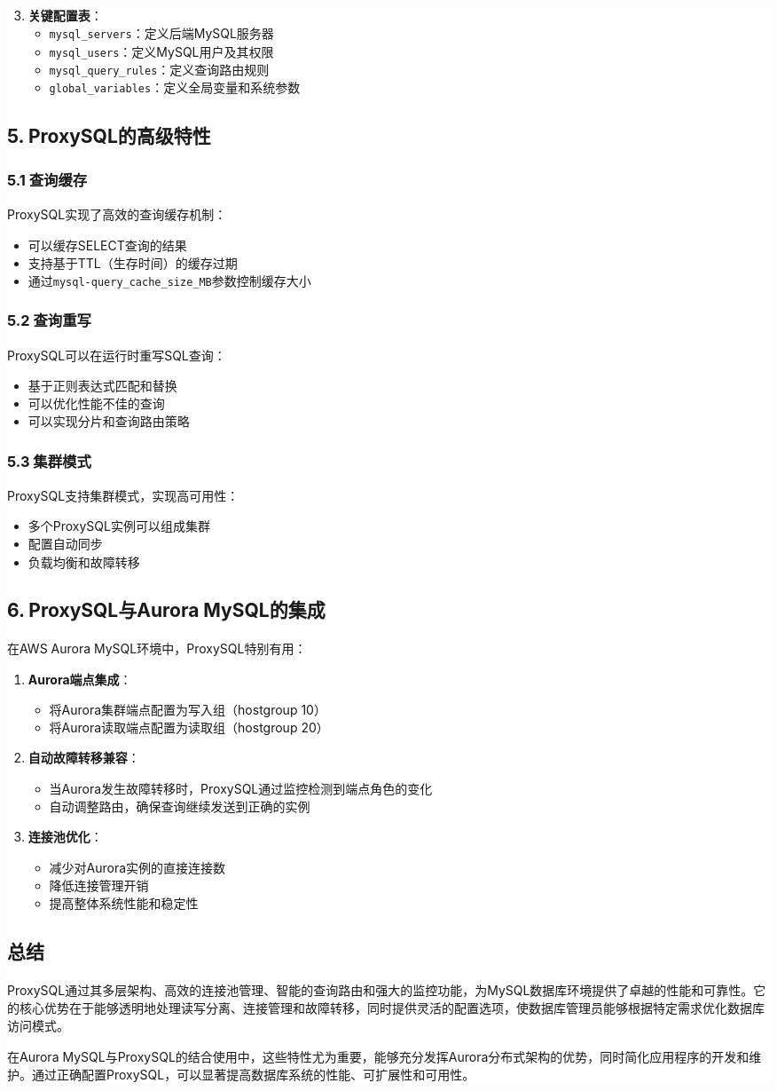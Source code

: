 3. **关键配置表**：
   - `mysql_servers`：定义后端MySQL服务器
   - `mysql_users`：定义MySQL用户及其权限
   - `mysql_query_rules`：定义查询路由规则
   - `global_variables`：定义全局变量和系统参数

## 5. ProxySQL的高级特性

### 5.1 查询缓存

ProxySQL实现了高效的查询缓存机制：

- 可以缓存SELECT查询的结果
- 支持基于TTL（生存时间）的缓存过期
- 通过`mysql-query_cache_size_MB`参数控制缓存大小

### 5.2 查询重写

ProxySQL可以在运行时重写SQL查询：

- 基于正则表达式匹配和替换
- 可以优化性能不佳的查询
- 可以实现分片和查询路由策略

### 5.3 集群模式

ProxySQL支持集群模式，实现高可用性：

- 多个ProxySQL实例可以组成集群
- 配置自动同步
- 负载均衡和故障转移

## 6. ProxySQL与Aurora MySQL的集成

在AWS Aurora MySQL环境中，ProxySQL特别有用：

1. **Aurora端点集成**：
   - 将Aurora集群端点配置为写入组（hostgroup 10）
   - 将Aurora读取端点配置为读取组（hostgroup 20）

2. **自动故障转移兼容**：
   - 当Aurora发生故障转移时，ProxySQL通过监控检测到端点角色的变化
   - 自动调整路由，确保查询继续发送到正确的实例

3. **连接池优化**：
   - 减少对Aurora实例的直接连接数
   - 降低连接管理开销
   - 提高整体系统性能和稳定性

## 总结

ProxySQL通过其多层架构、高效的连接池管理、智能的查询路由和强大的监控功能，为MySQL数据库环境提供了卓越的性能和可靠性。它的核心优势在于能够透明地处理读写分离、连接管理和故障转移，同时提供灵活的配置选项，使数据库管理员能够根据特定需求优化数据库访问模式。

在Aurora MySQL与ProxySQL的结合使用中，这些特性尤为重要，能够充分发挥Aurora分布式架构的优势，同时简化应用程序的开发和维护。通过正确配置ProxySQL，可以显著提高数据库系统的性能、可扩展性和可用性。
